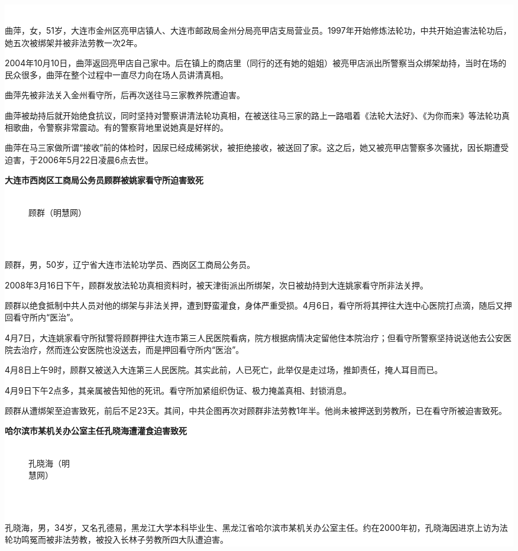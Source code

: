  </figure><br/>
 <p>
  曲萍，女，51岁，大连市金州区亮甲店镇人、大连市邮政局金州分局亮甲店支局营业员。1997年开始修炼法轮功，中共开始迫害法轮功后，她五次被绑架并被非法劳教一次2年。
 </p>
 <p>
  2004年10月10日，曲萍返回亮甲店自己家中。后在镇上的商店里（同行的还有她的姐姐）被亮甲店派出所警察当众绑架劫持，当时在场的民众很多，曲萍在整个过程中一直尽力向在场人员讲清真相。
 </p>
 <p>
  曲萍先被非法关入金州看守所，后再次送往马三家教养院遭迫害。
 </p>
 <p>
  曲萍被劫持后就开始绝食抗议，同时坚持对警察讲清法轮功真相，在被送往马三家的路上一路唱着《法轮大法好》、《为你而来》等法轮功真相歌曲，令警察非常震动。有的警察背地里说她真是好样的。
 </p>
 <p>
  曲萍在马三家做所谓“接收”前的体检时，因尿已经成稀粥状，被拒绝接收，被送回了家。这之后，她又被亮甲店警察多次骚扰，因长期遭受迫害，于2006年5月22日凌晨6点去世。
 </p>
 <p>
  <strong>
   大连市西岗区工商局公务员顾群被姚家看守所迫害致死
  </strong>
 </p>
 <figure class="wp-caption aligncenter" id="attachment_102696586" style="width: 200px">
  <img alt="" class="size-full wp-image-102696586" src="https://i.ntdtv.com/assets/uploads/2019/10/9-19.jpg"/>
  <br/><figcaption class="wp-caption-text">
   顾群（明慧网）
  </figcaption><br/>
 </figure><br/>
 <p>
  顾群，男，50岁，辽宁省大连市法轮功学员、西岗区工商局公务员。
 </p>
 <p>
  2008年3月16日下午，顾群发放法轮功真相资料时，被天津街派出所绑架，次日被劫持到大连姚家看守所非法关押。
 </p>
 <p>
  顾群以绝食抵制中共人员对他的绑架与非法关押，遭到野蛮灌食，身体严重受损。4月6日，看守所将其押往大连中心医院打点滴，随后又押回看守所内“医治”。
 </p>
 <p>
  4月7日，大连姚家看守所狱警将顾群押往大连市第三人民医院看病，院方根据病情决定留他住本院治疗；但看守所警察坚持说送他去公安医院去治疗，然而连公安医院也没送去，而是押回看守所内“医治”。
 </p>
 <p>
  4月8日上午9时，顾群又被送入大连第三人民医院。其实此前，人已死亡，此举仅是走过场，推卸责任，掩人耳目而已。
 </p>
 <p>
  4月9日下午2点多，其亲属被告知他的死讯。看守所加紧组织伪证、极力掩盖真相、封锁消息。
 </p>
 <p>
  顾群从遭绑架至迫害致死，前后不足23天。其间，中共企图再次对顾群非法劳教1年半。他尚未被押送到劳教所，已在看守所被迫害致死。
 </p>
 <p>
  <strong>
   哈尔滨市某机关办公室主任孔晓海遭灌食迫害致死
  </strong>
 </p>
 <figure class="wp-caption aligncenter" id="attachment_102696587" style="width: 75px">
  <img alt="" class="size-full wp-image-102696587" src="https://i.ntdtv.com/assets/uploads/2019/10/10-13.jpg"/>
  <br/><figcaption class="wp-caption-text">
   孔晓海（明慧网）
  </figcaption><br/>
 </figure><br/>
 <p>
  孔晓海，男，34岁，又名孔德易，黑龙江大学本科毕业生、黑龙江省哈尔滨市某机关办公室主任。约在2000年初，孔晓海因进京上访为法轮功鸣冤而被非法劳教，被投入长林子劳教所四大队遭迫害。
 </p>